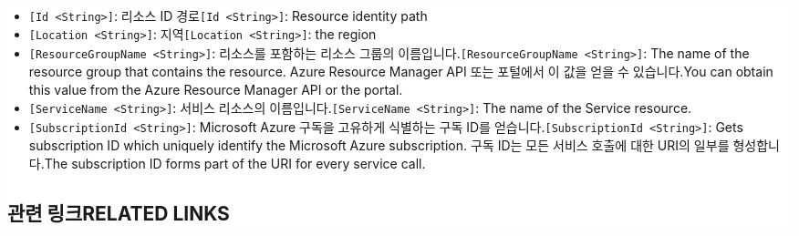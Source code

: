   - <span data-ttu-id="da573-156">`[Id <String>]`: 리소스 ID 경로</span><span class="sxs-lookup"><span data-stu-id="da573-156">`[Id <String>]`: Resource identity path</span></span>
  - <span data-ttu-id="da573-157">`[Location <String>]`: 지역</span><span class="sxs-lookup"><span data-stu-id="da573-157">`[Location <String>]`: the region</span></span>
  - <span data-ttu-id="da573-158">`[ResourceGroupName <String>]`: 리소스를 포함하는 리소스 그룹의 이름입니다.</span><span class="sxs-lookup"><span data-stu-id="da573-158">`[ResourceGroupName <String>]`: The name of the resource group that contains the resource.</span></span> <span data-ttu-id="da573-159">Azure Resource Manager API 또는 포털에서 이 값을 얻을 수 있습니다.</span><span class="sxs-lookup"><span data-stu-id="da573-159">You can obtain this value from the Azure Resource Manager API or the portal.</span></span>
  - <span data-ttu-id="da573-160">`[ServiceName <String>]`: 서비스 리소스의 이름입니다.</span><span class="sxs-lookup"><span data-stu-id="da573-160">`[ServiceName <String>]`: The name of the Service resource.</span></span>
  - <span data-ttu-id="da573-161">`[SubscriptionId <String>]`: Microsoft Azure 구독을 고유하게 식별하는 구독 ID를 얻습니다.</span><span class="sxs-lookup"><span data-stu-id="da573-161">`[SubscriptionId <String>]`: Gets subscription ID which uniquely identify the Microsoft Azure subscription.</span></span> <span data-ttu-id="da573-162">구독 ID는 모든 서비스 호출에 대한 URI의 일부를 형성합니다.</span><span class="sxs-lookup"><span data-stu-id="da573-162">The subscription ID forms part of the URI for every service call.</span></span>

## <span data-ttu-id="da573-163">관련 링크</span><span class="sxs-lookup"><span data-stu-id="da573-163">RELATED LINKS</span></span>

